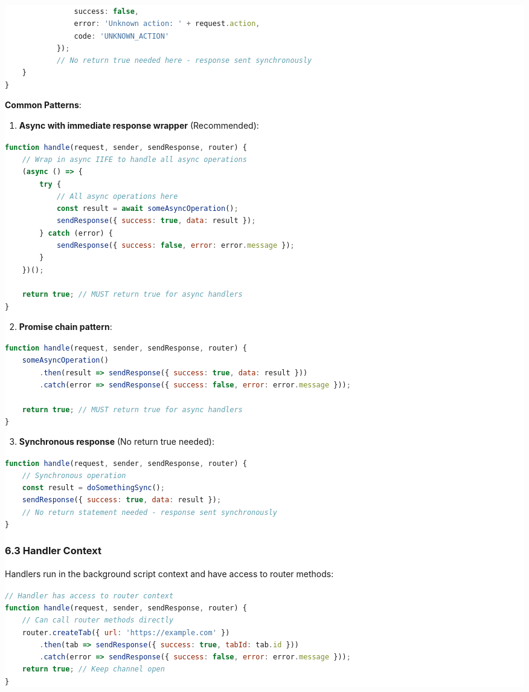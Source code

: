 ```javascript
                success: false,
                error: 'Unknown action: ' + request.action,
                code: 'UNKNOWN_ACTION'
            });
            // No return true needed here - response sent synchronously
    }
}
```

**Common Patterns**:

1. **Async with immediate response wrapper** (Recommended):
```javascript
function handle(request, sender, sendResponse, router) {
    // Wrap in async IIFE to handle all async operations
    (async () => {
        try {
            // All async operations here
            const result = await someAsyncOperation();
            sendResponse({ success: true, data: result });
        } catch (error) {
            sendResponse({ success: false, error: error.message });
        }
    })();
    
    return true; // MUST return true for async handlers
}
```

2. **Promise chain pattern**:
```javascript
function handle(request, sender, sendResponse, router) {
    someAsyncOperation()
        .then(result => sendResponse({ success: true, data: result }))
        .catch(error => sendResponse({ success: false, error: error.message }));
    
    return true; // MUST return true for async handlers
}
```

3. **Synchronous response** (No return true needed):
```javascript
function handle(request, sender, sendResponse, router) {
    // Synchronous operation
    const result = doSomethingSync();
    sendResponse({ success: true, data: result });
    // No return statement needed - response sent synchronously
}
```

### 6.3 Handler Context

Handlers run in the background script context and have access to router methods:
```javascript
// Handler has access to router context
function handle(request, sender, sendResponse, router) {
    // Can call router methods directly
    router.createTab({ url: 'https://example.com' })
        .then(tab => sendResponse({ success: true, tabId: tab.id }))
        .catch(error => sendResponse({ success: false, error: error.message }));
    return true; // Keep channel open
}
```
